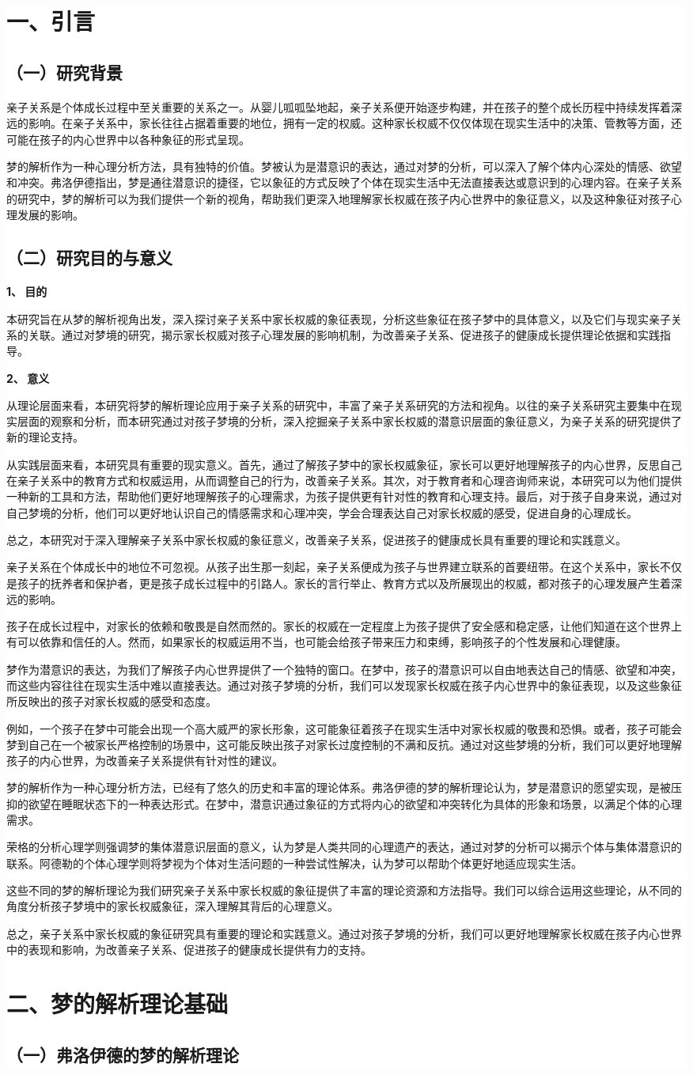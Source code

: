 # 一、引言

## （一）研究背景

亲子关系是个体成长过程中至关重要的关系之一。从婴儿呱呱坠地起，亲子关系便开始逐步构建，并在孩子的整个成长历程中持续发挥着深远的影响。在亲子关系中，家长往往占据着重要的地位，拥有一定的权威。这种家长权威不仅仅体现在现实生活中的决策、管教等方面，还可能在孩子的内心世界中以各种象征的形式呈现。

梦的解析作为一种心理分析方法，具有独特的价值。梦被认为是潜意识的表达，通过对梦的分析，可以深入了解个体内心深处的情感、欲望和冲突。弗洛伊德指出，梦是通往潜意识的捷径，它以象征的方式反映了个体在现实生活中无法直接表达或意识到的心理内容。在亲子关系的研究中，梦的解析可以为我们提供一个新的视角，帮助我们更深入地理解家长权威在孩子内心世界中的象征意义，以及这种象征对孩子心理发展的影响。

## （二）研究目的与意义

**1、 目的**

本研究旨在从梦的解析视角出发，深入探讨亲子关系中家长权威的象征表现，分析这些象征在孩子梦中的具体意义，以及它们与现实亲子关系的关联。通过对梦境的研究，揭示家长权威对孩子心理发展的影响机制，为改善亲子关系、促进孩子的健康成长提供理论依据和实践指导。

**2、 意义**

从理论层面来看，本研究将梦的解析理论应用于亲子关系的研究中，丰富了亲子关系研究的方法和视角。以往的亲子关系研究主要集中在现实层面的观察和分析，而本研究通过对孩子梦境的分析，深入挖掘亲子关系中家长权威的潜意识层面的象征意义，为亲子关系的研究提供了新的理论支持。

从实践层面来看，本研究具有重要的现实意义。首先，通过了解孩子梦中的家长权威象征，家长可以更好地理解孩子的内心世界，反思自己在亲子关系中的教育方式和权威运用，从而调整自己的行为，改善亲子关系。其次，对于教育者和心理咨询师来说，本研究可以为他们提供一种新的工具和方法，帮助他们更好地理解孩子的心理需求，为孩子提供更有针对性的教育和心理支持。最后，对于孩子自身来说，通过对自己梦境的分析，他们可以更好地认识自己的情感需求和心理冲突，学会合理表达自己对家长权威的感受，促进自身的心理成长。

总之，本研究对于深入理解亲子关系中家长权威的象征意义，改善亲子关系，促进孩子的健康成长具有重要的理论和实践意义。

亲子关系在个体成长中的地位不可忽视。从孩子出生那一刻起，亲子关系便成为孩子与世界建立联系的首要纽带。在这个关系中，家长不仅是孩子的抚养者和保护者，更是孩子成长过程中的引路人。家长的言行举止、教育方式以及所展现出的权威，都对孩子的心理发展产生着深远的影响。

孩子在成长过程中，对家长的依赖和敬畏是自然而然的。家长的权威在一定程度上为孩子提供了安全感和稳定感，让他们知道在这个世界上有可以依靠和信任的人。然而，如果家长的权威运用不当，也可能会给孩子带来压力和束缚，影响孩子的个性发展和心理健康。

梦作为潜意识的表达，为我们了解孩子内心世界提供了一个独特的窗口。在梦中，孩子的潜意识可以自由地表达自己的情感、欲望和冲突，而这些内容往往在现实生活中难以直接表达。通过对孩子梦境的分析，我们可以发现家长权威在孩子内心世界中的象征表现，以及这些象征所反映出的孩子对家长权威的感受和态度。

例如，一个孩子在梦中可能会出现一个高大威严的家长形象，这可能象征着孩子在现实生活中对家长权威的敬畏和恐惧。或者，孩子可能会梦到自己在一个被家长严格控制的场景中，这可能反映出孩子对家长过度控制的不满和反抗。通过对这些梦境的分析，我们可以更好地理解孩子的内心世界，为改善亲子关系提供有针对性的建议。

梦的解析作为一种心理分析方法，已经有了悠久的历史和丰富的理论体系。弗洛伊德的梦的解析理论认为，梦是潜意识的愿望实现，是被压抑的欲望在睡眠状态下的一种表达形式。在梦中，潜意识通过象征的方式将内心的欲望和冲突转化为具体的形象和场景，以满足个体的心理需求。

荣格的分析心理学则强调梦的集体潜意识层面的意义，认为梦是人类共同的心理遗产的表达，通过对梦的分析可以揭示个体与集体潜意识的联系。阿德勒的个体心理学则将梦视为个体对生活问题的一种尝试性解决，认为梦可以帮助个体更好地适应现实生活。

这些不同的梦的解析理论为我们研究亲子关系中家长权威的象征提供了丰富的理论资源和方法指导。我们可以综合运用这些理论，从不同的角度分析孩子梦境中的家长权威象征，深入理解其背后的心理意义。

总之，亲子关系中家长权威的象征研究具有重要的理论和实践意义。通过对孩子梦境的分析，我们可以更好地理解家长权威在孩子内心世界中的表现和影响，为改善亲子关系、促进孩子的健康成长提供有力的支持。

# 二、梦的解析理论基础

## （一）弗洛伊德的梦的解析理论

